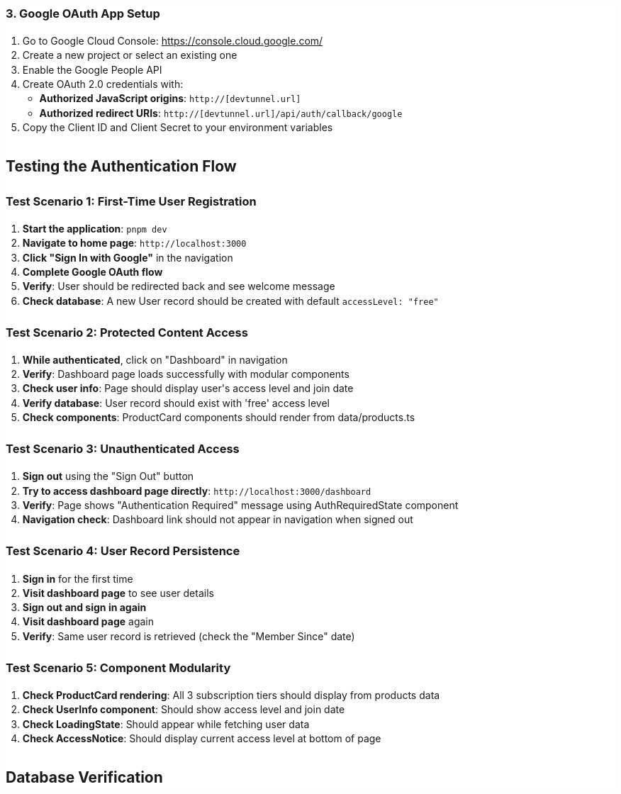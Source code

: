 ### 3. Google OAuth App Setup

1. Go to Google Cloud Console: https://console.cloud.google.com/
2. Create a new project or select an existing one
3. Enable the Google People API
4. Create OAuth 2.0 credentials with:
   - **Authorized JavaScript origins**: `http://[devtunnel.url]`
   - **Authorized redirect URIs**: `http://[devtunnel.url]/api/auth/callback/google`
5. Copy the Client ID and Client Secret to your environment variables

## Testing the Authentication Flow

### Test Scenario 1: First-Time User Registration

1. **Start the application**: `pnpm dev`
2. **Navigate to home page**: `http://localhost:3000`
3. **Click "Sign In with Google"** in the navigation
4. **Complete Google OAuth flow**
5. **Verify**: User should be redirected back and see welcome message
6. **Check database**: A new User record should be created with default `accessLevel: "free"`

### Test Scenario 2: Protected Content Access

1. **While authenticated**, click on "Dashboard" in navigation
2. **Verify**: Dashboard page loads successfully with modular components
3. **Check user info**: Page should display user's access level and join date
4. **Verify database**: User record should exist with 'free' access level
5. **Check components**: ProductCard components should render from data/products.ts

### Test Scenario 3: Unauthenticated Access

1. **Sign out** using the "Sign Out" button
2. **Try to access dashboard page directly**: `http://localhost:3000/dashboard`
3. **Verify**: Page shows "Authentication Required" message using AuthRequiredState component
4. **Navigation check**: Dashboard link should not appear in navigation when signed out

### Test Scenario 4: User Record Persistence

1. **Sign in** for the first time
2. **Visit dashboard page** to see user details
3. **Sign out and sign in again**
4. **Visit dashboard page** again
5. **Verify**: Same user record is retrieved (check the "Member Since" date)

### Test Scenario 5: Component Modularity

1. **Check ProductCard rendering**: All 3 subscription tiers should display from products data
2. **Check UserInfo component**: Should show access level and join date
3. **Check LoadingState**: Should appear while fetching user data
4. **Check AccessNotice**: Should display current access level at bottom of page

## Database Verification
